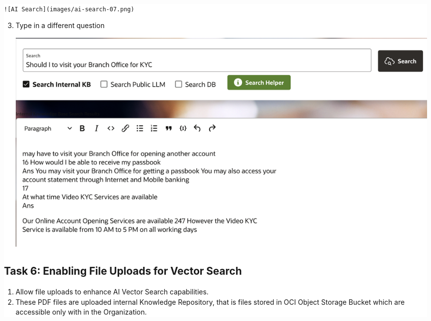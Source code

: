     ![AI Search](images/ai-search-07.png)  

3. Type in a different question
   
    ![AI Search](images/ai-search-09.png) 

## Task 6: Enabling File Uploads for Vector Search
 
1.  Allow file uploads to enhance AI Vector Search capabilities.
2.  These PDF files are uploaded internal Knowledge Repository, that is files stored in OCI Object Storage Bucket which are accessible only with in the Organization.
   